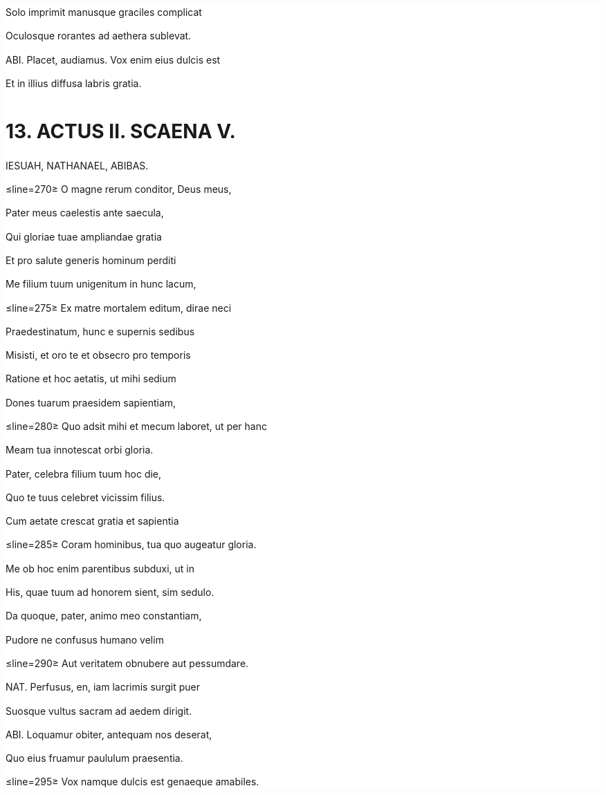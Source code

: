 Solo imprimit manusque graciles complicat

Oculosque rorantes ad aethera sublevat.

ABI. Placet, audiamus. Vox enim eius dulcis est

Et in illius diffusa labris gratia.

# 13. ACTUS II. SCAENA V.

IESUAH, NATHANAEL, ABIBAS.

≤line=270≥ O magne rerum conditor, Deus meus,

Pater meus caelestis ante saecula,

Qui gloriae tuae ampliandae gratia

Et pro salute generis hominum perditi

Me filium tuum unigenitum in hunc lacum,

≤line=275≥ Ex matre mortalem editum, dirae neci

Praedestinatum, hunc e supernis sedibus

Misisti, et oro te et obsecro pro temporis

Ratione et hoc aetatis, ut mihi sedium

Dones tuarum praesidem sapientiam,

≤line=280≥ Quo adsit mihi et mecum laboret, ut per hanc

Meam tua innotescat orbi gloria.

Pater, celebra filium tuum hoc die,

Quo te tuus celebret vicissim filius.

Cum aetate crescat gratia et sapientia

≤line=285≥ Coram hominibus, tua quo augeatur gloria.

Me ob hoc enim parentibus subduxi, ut in

His, quae tuum ad honorem sient, sim sedulo.

Da quoque, pater, animo meo constantiam,

Pudore ne confusus humano velim

≤line=290≥ Aut veritatem obnubere aut pessumdare.

NAT. Perfusus, en, iam lacrimis surgit puer

Suosque vultus sacram ad aedem dirigit.

ABI. Loquamur obiter, antequam nos deserat,

Quo eius fruamur paululum praesentia.

≤line=295≥ Vox namque dulcis est genaeque amabiles.
